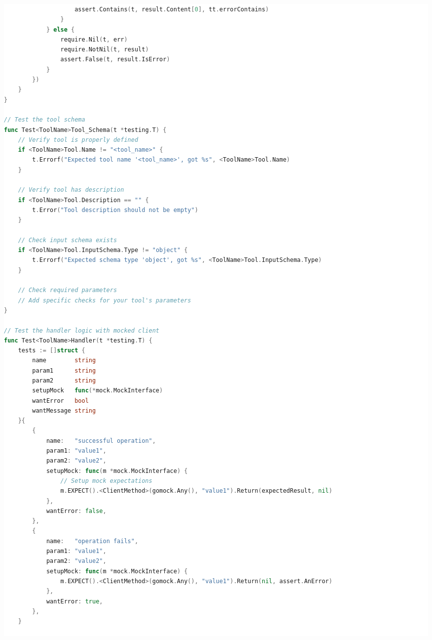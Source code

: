 ```go
                    assert.Contains(t, result.Content[0], tt.errorContains)
                }
            } else {
                require.Nil(t, err)
                require.NotNil(t, result)
                assert.False(t, result.IsError)
            }
        })
    }
}

// Test the tool schema
func Test<ToolName>Tool_Schema(t *testing.T) {
    // Verify tool is properly defined
    if <ToolName>Tool.Name != "<tool_name>" {
        t.Errorf("Expected tool name '<tool_name>', got %s", <ToolName>Tool.Name)
    }
    
    // Verify tool has description
    if <ToolName>Tool.Description == "" {
        t.Error("Tool description should not be empty")
    }
    
    // Check input schema exists
    if <ToolName>Tool.InputSchema.Type != "object" {
        t.Errorf("Expected schema type 'object', got %s", <ToolName>Tool.InputSchema.Type)
    }
    
    // Check required parameters
    // Add specific checks for your tool's parameters
}

// Test the handler logic with mocked client
func Test<ToolName>Handler(t *testing.T) {
    tests := []struct {
        name        string
        param1      string
        param2      string
        setupMock   func(*mock.MockInterface)
        wantError   bool
        wantMessage string
    }{
        {
            name:   "successful operation",
            param1: "value1",
            param2: "value2",
            setupMock: func(m *mock.MockInterface) {
                // Setup mock expectations
                m.EXPECT().<ClientMethod>(gomock.Any(), "value1").Return(expectedResult, nil)
            },
            wantError: false,
        },
        {
            name:   "operation fails",
            param1: "value1",
            param2: "value2",
            setupMock: func(m *mock.MockInterface) {
                m.EXPECT().<ClientMethod>(gomock.Any(), "value1").Return(nil, assert.AnError)
            },
            wantError: true,
        },
    }
    
```